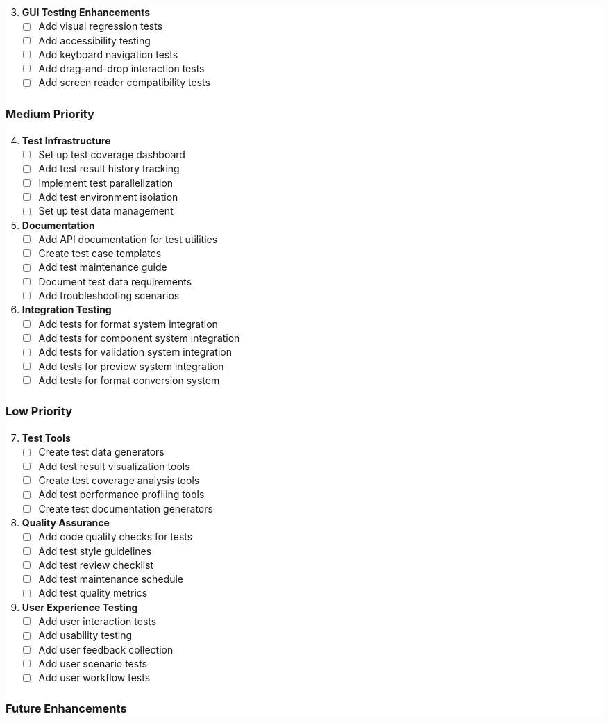 3. **GUI Testing Enhancements**
   - [ ] Add visual regression tests
   - [ ] Add accessibility testing
   - [ ] Add keyboard navigation tests
   - [ ] Add drag-and-drop interaction tests
   - [ ] Add screen reader compatibility tests

### Medium Priority

4. **Test Infrastructure**
   - [ ] Set up test coverage dashboard
   - [ ] Add test result history tracking
   - [ ] Implement test parallelization
   - [ ] Add test environment isolation
   - [ ] Set up test data management

5. **Documentation**
   - [ ] Add API documentation for test utilities
   - [ ] Create test case templates
   - [ ] Add test maintenance guide
   - [ ] Document test data requirements
   - [ ] Add troubleshooting scenarios

6. **Integration Testing**
   - [ ] Add tests for format system integration
   - [ ] Add tests for component system integration
   - [ ] Add tests for validation system integration
   - [ ] Add tests for preview system integration
   - [ ] Add tests for format conversion system

### Low Priority

7. **Test Tools**
   - [ ] Create test data generators
   - [ ] Add test result visualization tools
   - [ ] Create test coverage analysis tools
   - [ ] Add test performance profiling tools
   - [ ] Create test documentation generators

8. **Quality Assurance**
   - [ ] Add code quality checks for tests
   - [ ] Add test style guidelines
   - [ ] Add test review checklist
   - [ ] Add test maintenance schedule
   - [ ] Add test quality metrics

9. **User Experience Testing**
   - [ ] Add user interaction tests
   - [ ] Add usability testing
   - [ ] Add user feedback collection
   - [ ] Add user scenario tests
   - [ ] Add user workflow tests

### Future Enhancements
